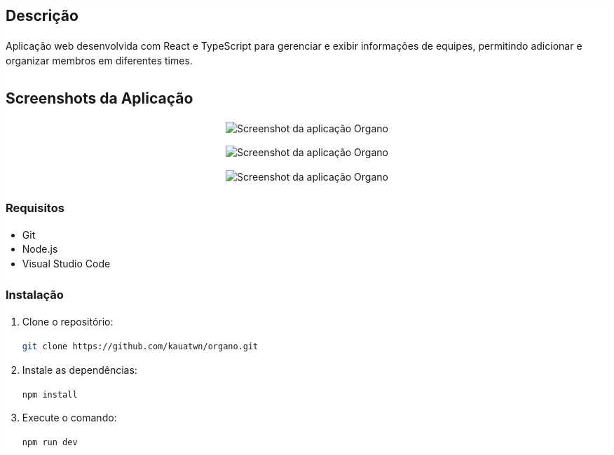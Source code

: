 ## Descrição

Aplicação web desenvolvida com React e TypeScript para gerenciar e exibir informações de equipes, permitindo adicionar e organizar membros em diferentes times.

## Screenshots da Aplicação

<p align="center">
  <img src="./images/site_organo_1.png" alt="Screenshot da aplicação Organo" width="100%">
</p>
<p align="center">
  <img src="./images/site_organo_2.png" alt="Screenshot da aplicação Organo" width="100%">
</p>
<p align="center">
  <img src="./images/site_organo_3.png" alt="Screenshot da aplicação Organo" width="100%">
</p>

### Requisitos

- Git
- Node.js
- Visual Studio Code

### Instalação

1. Clone o repositório:

   ```bash
   git clone https://github.com/kauatwn/organo.git
   ```

2. Instale as dependências:

   ```bash
   npm install
   ```

3. Execute o comando:

   ```bash
   npm run dev
   ```
